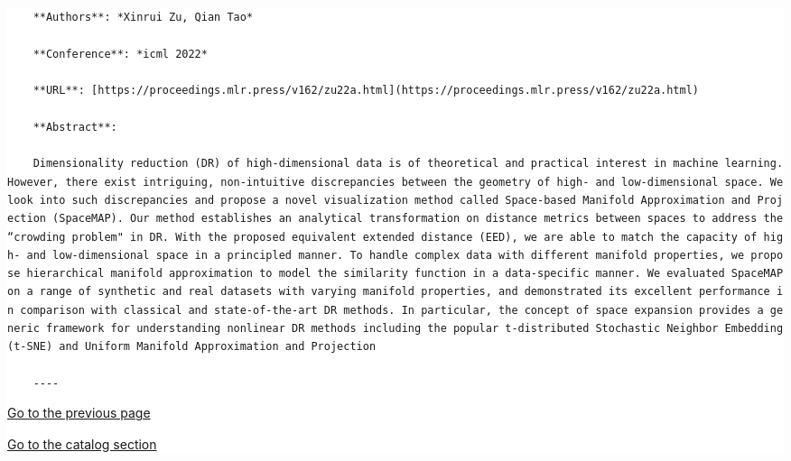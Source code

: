         **Authors**: *Xinrui Zu, Qian Tao*

        **Conference**: *icml 2022*

        **URL**: [https://proceedings.mlr.press/v162/zu22a.html](https://proceedings.mlr.press/v162/zu22a.html)

        **Abstract**:

        Dimensionality reduction (DR) of high-dimensional data is of theoretical and practical interest in machine learning. However, there exist intriguing, non-intuitive discrepancies between the geometry of high- and low-dimensional space. We look into such discrepancies and propose a novel visualization method called Space-based Manifold Approximation and Projection (SpaceMAP). Our method establishes an analytical transformation on distance metrics between spaces to address the “crowding problem" in DR. With the proposed equivalent extended distance (EED), we are able to match the capacity of high- and low-dimensional space in a principled manner. To handle complex data with different manifold properties, we propose hierarchical manifold approximation to model the similarity function in a data-specific manner. We evaluated SpaceMAP on a range of synthetic and real datasets with varying manifold properties, and demonstrated its excellent performance in comparison with classical and state-of-the-art DR methods. In particular, the concept of space expansion provides a generic framework for understanding nonlinear DR methods including the popular t-distributed Stochastic Neighbor Embedding (t-SNE) and Uniform Manifold Approximation and Projection

        ----

        

[Go to the previous page](ICML-2022-list06.md)

[Go to the catalog section](README.md)
